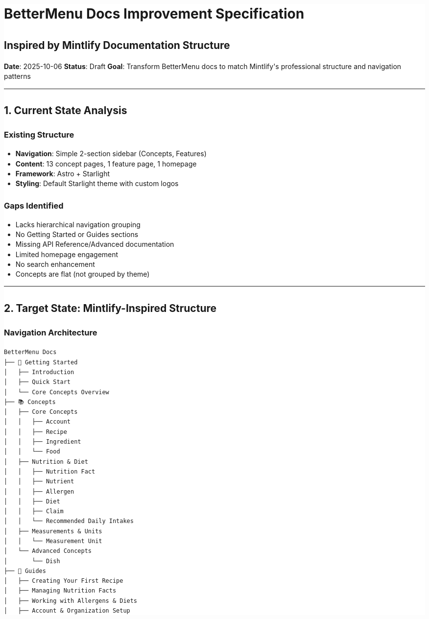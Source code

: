 # BetterMenu Docs Improvement Specification
## Inspired by Mintlify Documentation Structure

**Date**: 2025-10-06
**Status**: Draft
**Goal**: Transform BetterMenu docs to match Mintlify's professional structure and navigation patterns

---

## 1. Current State Analysis

### Existing Structure
- **Navigation**: Simple 2-section sidebar (Concepts, Features)
- **Content**: 13 concept pages, 1 feature page, 1 homepage
- **Framework**: Astro + Starlight
- **Styling**: Default Starlight theme with custom logos

### Gaps Identified
- Lacks hierarchical navigation grouping
- No Getting Started or Guides sections
- Missing API Reference/Advanced documentation
- Limited homepage engagement
- No search enhancement
- Concepts are flat (not grouped by theme)

---

## 2. Target State: Mintlify-Inspired Structure

### Navigation Architecture

```
BetterMenu Docs
├── 🚀 Getting Started
│   ├── Introduction
│   ├── Quick Start
│   └── Core Concepts Overview
├── 📚 Concepts
│   ├── Core Concepts
│   │   ├── Account
│   │   ├── Recipe
│   │   ├── Ingredient
│   │   └── Food
│   ├── Nutrition & Diet
│   │   ├── Nutrition Fact
│   │   ├── Nutrient
│   │   ├── Allergen
│   │   ├── Diet
│   │   ├── Claim
│   │   └── Recommended Daily Intakes
│   ├── Measurements & Units
│   │   └── Measurement Unit
│   └── Advanced Concepts
│       └── Dish
├── 📖 Guides
│   ├── Creating Your First Recipe
│   ├── Managing Nutrition Facts
│   ├── Working with Allergens & Diets
│   ├── Account & Organization Setup
```